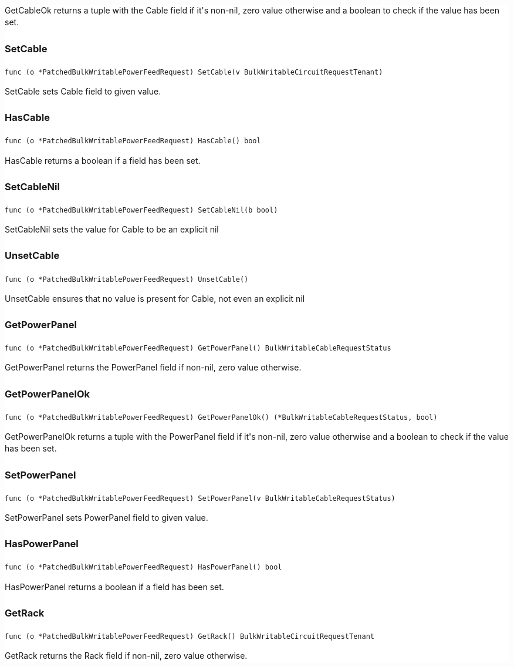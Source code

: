 GetCableOk returns a tuple with the Cable field if it's non-nil, zero value otherwise
and a boolean to check if the value has been set.

### SetCable

`func (o *PatchedBulkWritablePowerFeedRequest) SetCable(v BulkWritableCircuitRequestTenant)`

SetCable sets Cable field to given value.

### HasCable

`func (o *PatchedBulkWritablePowerFeedRequest) HasCable() bool`

HasCable returns a boolean if a field has been set.

### SetCableNil

`func (o *PatchedBulkWritablePowerFeedRequest) SetCableNil(b bool)`

 SetCableNil sets the value for Cable to be an explicit nil

### UnsetCable
`func (o *PatchedBulkWritablePowerFeedRequest) UnsetCable()`

UnsetCable ensures that no value is present for Cable, not even an explicit nil
### GetPowerPanel

`func (o *PatchedBulkWritablePowerFeedRequest) GetPowerPanel() BulkWritableCableRequestStatus`

GetPowerPanel returns the PowerPanel field if non-nil, zero value otherwise.

### GetPowerPanelOk

`func (o *PatchedBulkWritablePowerFeedRequest) GetPowerPanelOk() (*BulkWritableCableRequestStatus, bool)`

GetPowerPanelOk returns a tuple with the PowerPanel field if it's non-nil, zero value otherwise
and a boolean to check if the value has been set.

### SetPowerPanel

`func (o *PatchedBulkWritablePowerFeedRequest) SetPowerPanel(v BulkWritableCableRequestStatus)`

SetPowerPanel sets PowerPanel field to given value.

### HasPowerPanel

`func (o *PatchedBulkWritablePowerFeedRequest) HasPowerPanel() bool`

HasPowerPanel returns a boolean if a field has been set.

### GetRack

`func (o *PatchedBulkWritablePowerFeedRequest) GetRack() BulkWritableCircuitRequestTenant`

GetRack returns the Rack field if non-nil, zero value otherwise.
